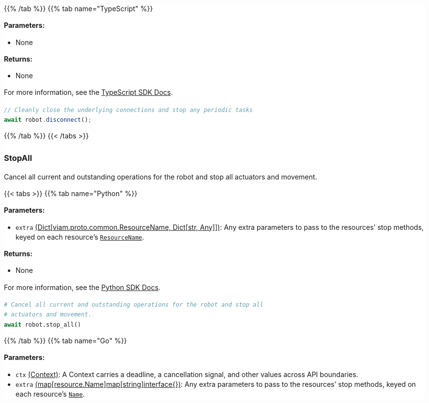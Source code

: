 {{% /tab %}}
{{% tab name="TypeScript" %}}

**Parameters:**

- None

**Returns:**

- None

For more information, see the [TypeScript SDK Docs](https://ts.viam.dev/classes/RobotClient.html#disconnect).

```typescript {class="line-numbers linkable-line-numbers"}
// Cleanly close the underlying connections and stop any periodic tasks
await robot.disconnect();
```

{{% /tab %}}
{{< /tabs >}}

### StopAll

Cancel all current and outstanding operations for the robot and stop all actuators and movement.

{{< tabs >}}
{{% tab name="Python" %}}

**Parameters:**

- `extra` [(Dict[viam.proto.common.ResourceName, Dict[str, Any]])](https://python.viam.dev/autoapi/viam/proto/common/index.html#viam.proto.common.ResourceName): Any extra parameters to pass to the resources’ stop methods, keyed on each resource’s [`ResourceName`](https://python.viam.dev/autoapi/viam/proto/common/index.html#viam.proto.common.ResourceName).

**Returns:**

- None

For more information, see the [Python SDK Docs](https://python.viam.dev/autoapi/viam/robot/client/index.html#viam.robot.client.RobotClient.stop_all).

```python {class="line-numbers linkable-line-numbers"}
# Cancel all current and outstanding operations for the robot and stop all
# actuators and movement.
await robot.stop_all()
```

{{% /tab %}}
{{% tab name="Go" %}}

**Parameters:**

- `ctx` [(Context)](https://pkg.go.dev/context): A Context carries a deadline, a cancellation signal, and other values across API boundaries.
- `extra` [(map[resource.Name]map[string]interface{})](https://pkg.go.dev/go.viam.com/rdk/resource#Name): Any extra parameters to pass to the resources’ stop methods, keyed on each resource’s [`Name`](https://pkg.go.dev/go.viam.com/rdk/resource#Name).
